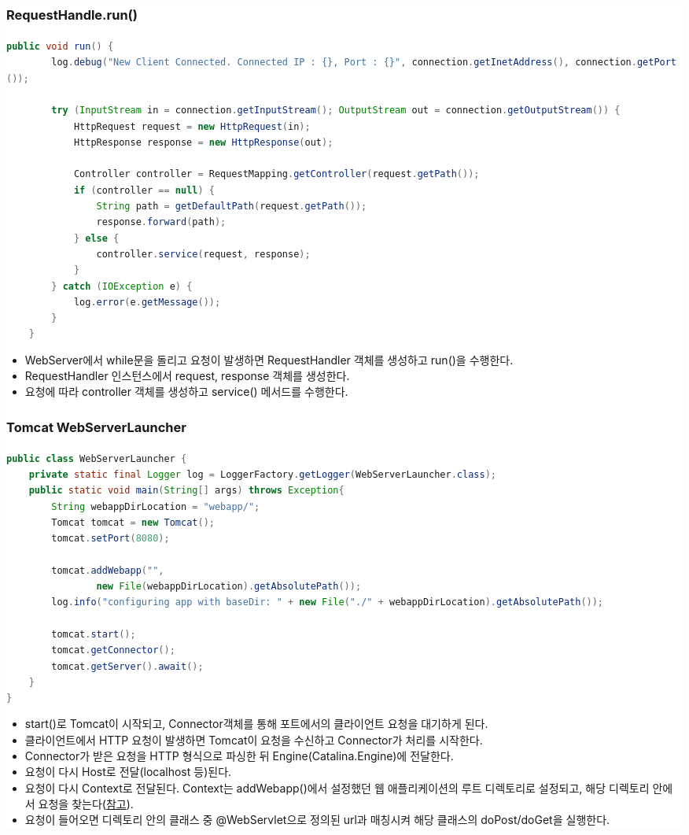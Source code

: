 ### RequestHandle.run()

```java
public void run() {
        log.debug("New Client Connected. Connected IP : {}, Port : {}", connection.getInetAddress(), connection.getPort());

        try (InputStream in = connection.getInputStream(); OutputStream out = connection.getOutputStream()) {
            HttpRequest request = new HttpRequest(in);
            HttpResponse response = new HttpResponse(out);

            Controller controller = RequestMapping.getController(request.getPath());
            if (controller == null) {
                String path = getDefaultPath(request.getPath());
                response.forward(path);
            } else {
                controller.service(request, response);
            }
        } catch (IOException e) {
            log.error(e.getMessage());
        }
    }
```

- WebServer에서 while문을 돌리고 요청이 발생하면 RequestHandler 객체를 생성하고 run()을 수행한다.
- RequestHandler 인스턴스에서 request, response 객체를 생성한다.
- 요청에 따라 controller 객체를 생성하고 service() 메서드를 수행한다.

### Tomcat WebServerLauncher

```java
public class WebServerLauncher {
    private static final Logger log = LoggerFactory.getLogger(WebServerLauncher.class);
    public static void main(String[] args) throws Exception{
        String webappDirLocation = "webapp/";
        Tomcat tomcat = new Tomcat();
        tomcat.setPort(8080);

        tomcat.addWebapp("",
                new File(webappDirLocation).getAbsolutePath());
        log.info("configuring app with baseDir: " + new File("./" + webappDirLocation).getAbsolutePath());

        tomcat.start();
        tomcat.getConnector();
        tomcat.getServer().await();
    }
}
```

- start()로 Tomcat이 시작되고, Connector객체를 통해 포트에서의 클라이언트 요청을 대기하게 된다.
- 클라이언트에서 HTTP 요청이 발생하면 Tomcat이 요청을 수신하고 Connector가 처리를 시작한다.
- Connector가 받은 요청을 HTTP 형식으로 파싱한 뒤 Engine(Catalina.Engine)에 전달한다.
- 요청이 다시 Host로 전달(localhost 등)된다.
- 요청이 다시 Context로 전달된다. Context는 addWebapp()에서 설정했던 웹 애플리케이션의 루트 디렉토리로 설정되고, 해당 디렉토리 안에서 요청을 찾는다([참고](https://github.com/nahowo/JWP_practice/blob/main/docs/chapter6.md#Tomcat-%EA%B2%BD%EB%A1%9C-%EB%AC%B8%EC%A0%9C)). 
- 요청이 들어오면 디렉토리 안의 클래스 중 @WebServlet으로 정의된 url과 매칭시켜 해당 클래스의 doPost/doGet을 실행한다.
